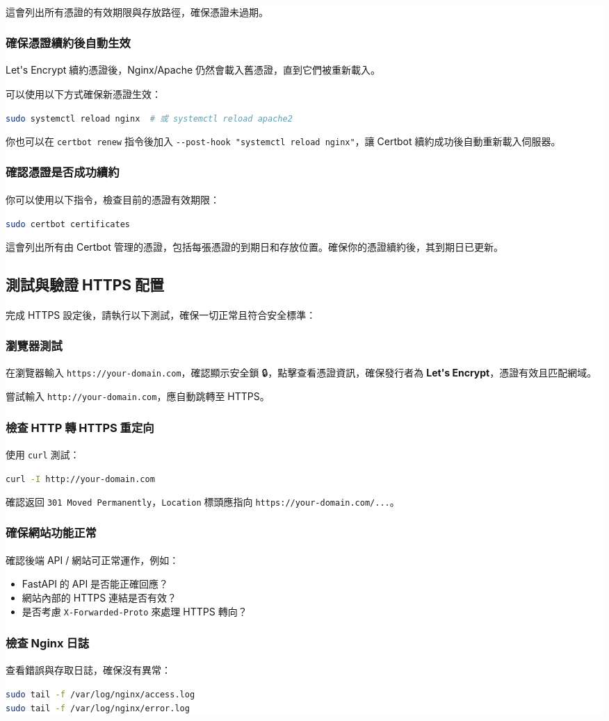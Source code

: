 這會列出所有憑證的有效期限與存放路徑，確保憑證未過期。

### 確保憑證續約後自動生效

Let's Encrypt 續約憑證後，Nginx/Apache 仍然會載入舊憑證，直到它們被重新載入。

可以使用以下方式確保新憑證生效：

```bash
sudo systemctl reload nginx  # 或 systemctl reload apache2
```

你也可以在 `certbot renew` 指令後加入 `--post-hook "systemctl reload nginx"`，讓 Certbot 續約成功後自動重新載入伺服器。

### 確認憑證是否成功續約

你可以使用以下指令，檢查目前的憑證有效期限：

```bash
sudo certbot certificates
```

這會列出所有由 Certbot 管理的憑證，包括每張憑證的到期日和存放位置。確保你的憑證續約後，其到期日已更新。

## 測試與驗證 HTTPS 配置

完成 HTTPS 設定後，請執行以下測試，確保一切正常且符合安全標準：

### 瀏覽器測試

在瀏覽器輸入 `https://your-domain.com`，確認顯示安全鎖 🔒，點擊查看憑證資訊，確保發行者為 **Let's Encrypt**，憑證有效且匹配網域。

嘗試輸入 `http://your-domain.com`，應自動跳轉至 HTTPS。

### 檢查 HTTP 轉 HTTPS 重定向

使用 `curl` 測試：

```bash
curl -I http://your-domain.com
```

確認返回 `301 Moved Permanently`，`Location` 標頭應指向 `https://your-domain.com/...`。

### 確保網站功能正常

確認後端 API / 網站可正常運作，例如：

- FastAPI 的 API 是否能正確回應？
- 網站內部的 HTTPS 連結是否有效？
- 是否考慮 `X-Forwarded-Proto` 來處理 HTTPS 轉向？

### 檢查 Nginx 日誌

查看錯誤與存取日誌，確保沒有異常：

```bash
sudo tail -f /var/log/nginx/access.log
sudo tail -f /var/log/nginx/error.log
```
